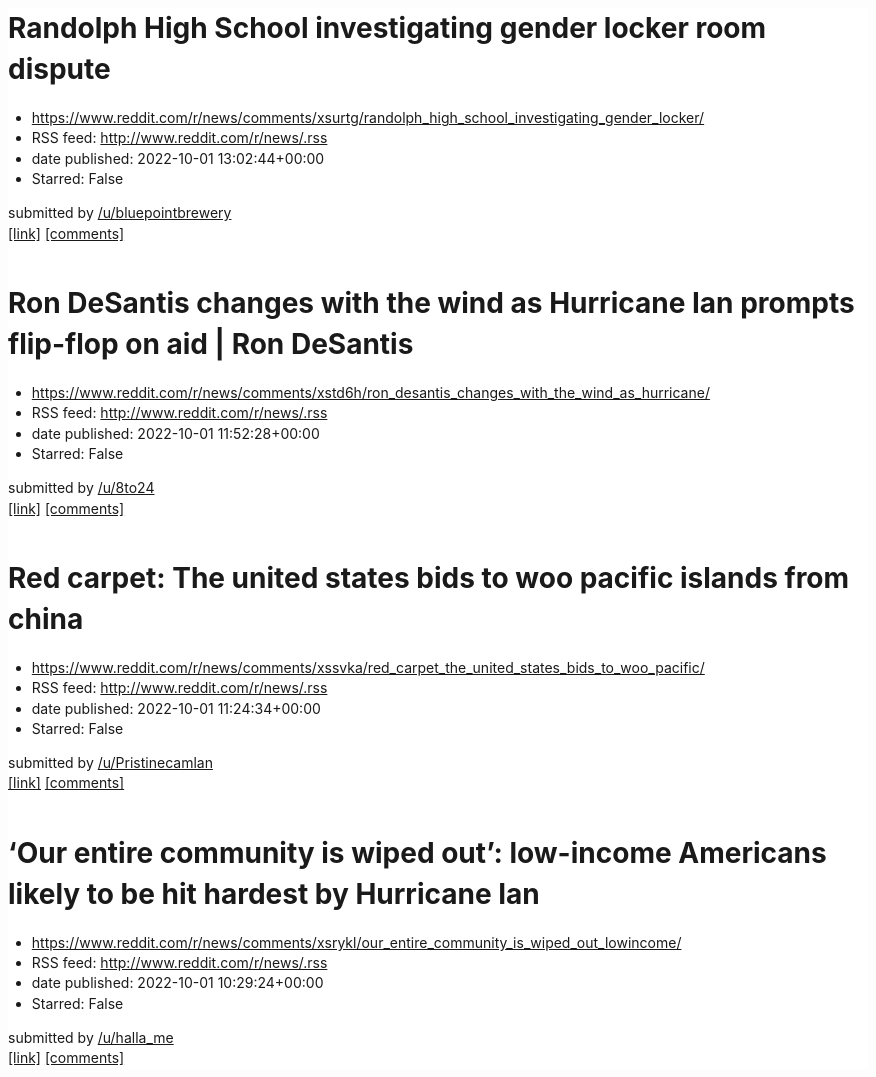 # Randolph High School investigating gender locker room dispute
 - https://www.reddit.com/r/news/comments/xsurtg/randolph_high_school_investigating_gender_locker/
 - RSS feed: http://www.reddit.com/r/news/.rss
 - date published: 2022-10-01 13:02:44+00:00
 - Starred: False

&#32; submitted by &#32; <a href="https://www.reddit.com/user/bluepointbrewery"> /u/bluepointbrewery </a> <br /> <span><a href="https://www.wcax.com/2022/09/28/randolph-high-school-investigating-gender-locker-room-dispute/">[link]</a></span> &#32; <span><a href="https://www.reddit.com/r/news/comments/xsurtg/randolph_high_school_investigating_gender_locker/">[comments]</a></span>

# Ron DeSantis changes with the wind as Hurricane Ian prompts flip-flop on aid | Ron DeSantis
 - https://www.reddit.com/r/news/comments/xstd6h/ron_desantis_changes_with_the_wind_as_hurricane/
 - RSS feed: http://www.reddit.com/r/news/.rss
 - date published: 2022-10-01 11:52:28+00:00
 - Starred: False

&#32; submitted by &#32; <a href="https://www.reddit.com/user/8to24"> /u/8to24 </a> <br /> <span><a href="https://www.theguardian.com/us-news/2022/sep/30/ron-desantis-hurricane-ian-florida-sandy">[link]</a></span> &#32; <span><a href="https://www.reddit.com/r/news/comments/xstd6h/ron_desantis_changes_with_the_wind_as_hurricane/">[comments]</a></span>

# Red carpet: The united states bids to woo pacific islands from china
 - https://www.reddit.com/r/news/comments/xssvka/red_carpet_the_united_states_bids_to_woo_pacific/
 - RSS feed: http://www.reddit.com/r/news/.rss
 - date published: 2022-10-01 11:24:34+00:00
 - Starred: False

&#32; submitted by &#32; <a href="https://www.reddit.com/user/Pristinecamlan"> /u/Pristinecamlan </a> <br /> <span><a href="https://newsgist24.com/red-carpet-the-united-states-bids-to-woo-pacific-islands-from-china/">[link]</a></span> &#32; <span><a href="https://www.reddit.com/r/news/comments/xssvka/red_carpet_the_united_states_bids_to_woo_pacific/">[comments]</a></span>

# ‘Our entire community is wiped out’: low-income Americans likely to be hit hardest by Hurricane Ian
 - https://www.reddit.com/r/news/comments/xsrykl/our_entire_community_is_wiped_out_lowincome/
 - RSS feed: http://www.reddit.com/r/news/.rss
 - date published: 2022-10-01 10:29:24+00:00
 - Starred: False

&#32; submitted by &#32; <a href="https://www.reddit.com/user/halla_me"> /u/halla_me </a> <br /> <span><a href="https://www.theguardian.com/us-news/2022/oct/01/hurricane-ian-inequality-recovery-damage-florida">[link]</a></span> &#32; <span><a href="https://www.reddit.com/r/news/comments/xsrykl/our_entire_community_is_wiped_out_lowincome/">[comments]</a></span>
